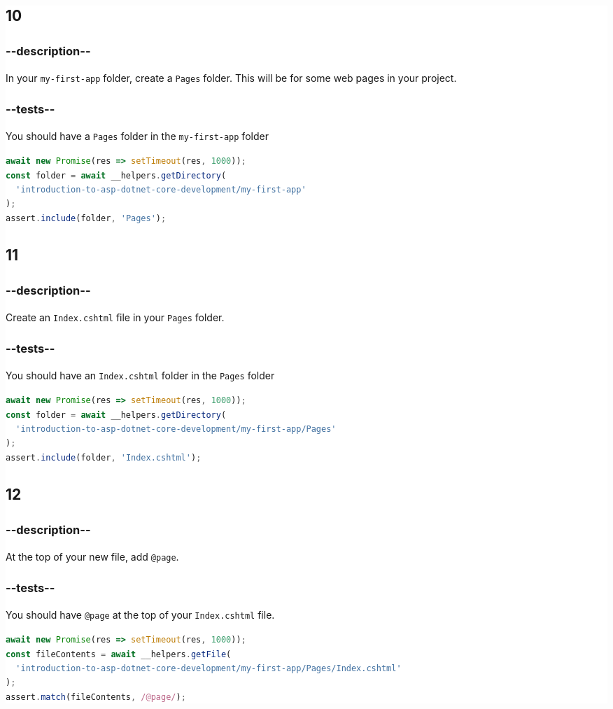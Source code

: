 ## 10

### --description--

In your `my-first-app` folder, create a `Pages` folder. This will be for some web pages in your project.

### --tests--

You should have a `Pages` folder in the `my-first-app` folder

```js
await new Promise(res => setTimeout(res, 1000));
const folder = await __helpers.getDirectory(
  'introduction-to-asp-dotnet-core-development/my-first-app'
);
assert.include(folder, 'Pages');
```

## 11

### --description--

Create an `Index.cshtml` file in your `Pages` folder.

### --tests--

You should have an `Index.cshtml` folder in the `Pages` folder

```js
await new Promise(res => setTimeout(res, 1000));
const folder = await __helpers.getDirectory(
  'introduction-to-asp-dotnet-core-development/my-first-app/Pages'
);
assert.include(folder, 'Index.cshtml');
```

## 12

### --description--

At the top of your new file, add `@page`.

### --tests--

You should have `@page` at the top of your `Index.cshtml` file.

```js
await new Promise(res => setTimeout(res, 1000));
const fileContents = await __helpers.getFile(
  'introduction-to-asp-dotnet-core-development/my-first-app/Pages/Index.cshtml'
);
assert.match(fileContents, /@page/);
```
